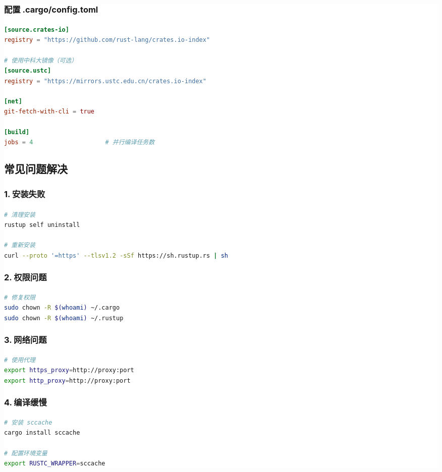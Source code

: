 ```bash
```

### 配置 .cargo/config.toml
```toml
[source.crates-io]
registry = "https://github.com/rust-lang/crates.io-index"

# 使用中科大镜像（可选）
[source.ustc]
registry = "https://mirrors.ustc.edu.cn/crates.io-index"

[net]
git-fetch-with-cli = true

[build]
jobs = 4                    # 并行编译任务数
```

## 常见问题解决

### 1. 安装失败
```bash
# 清理安装
rustup self uninstall

# 重新安装
curl --proto '=https' --tlsv1.2 -sSf https://sh.rustup.rs | sh
```

### 2. 权限问题
```bash
# 修复权限
sudo chown -R $(whoami) ~/.cargo
sudo chown -R $(whoami) ~/.rustup
```

### 3. 网络问题
```bash
# 使用代理
export https_proxy=http://proxy:port
export http_proxy=http://proxy:port
```

### 4. 编译缓慢
```bash
# 安装 sccache
cargo install sccache

# 配置环境变量
export RUSTC_WRAPPER=sccache
```
